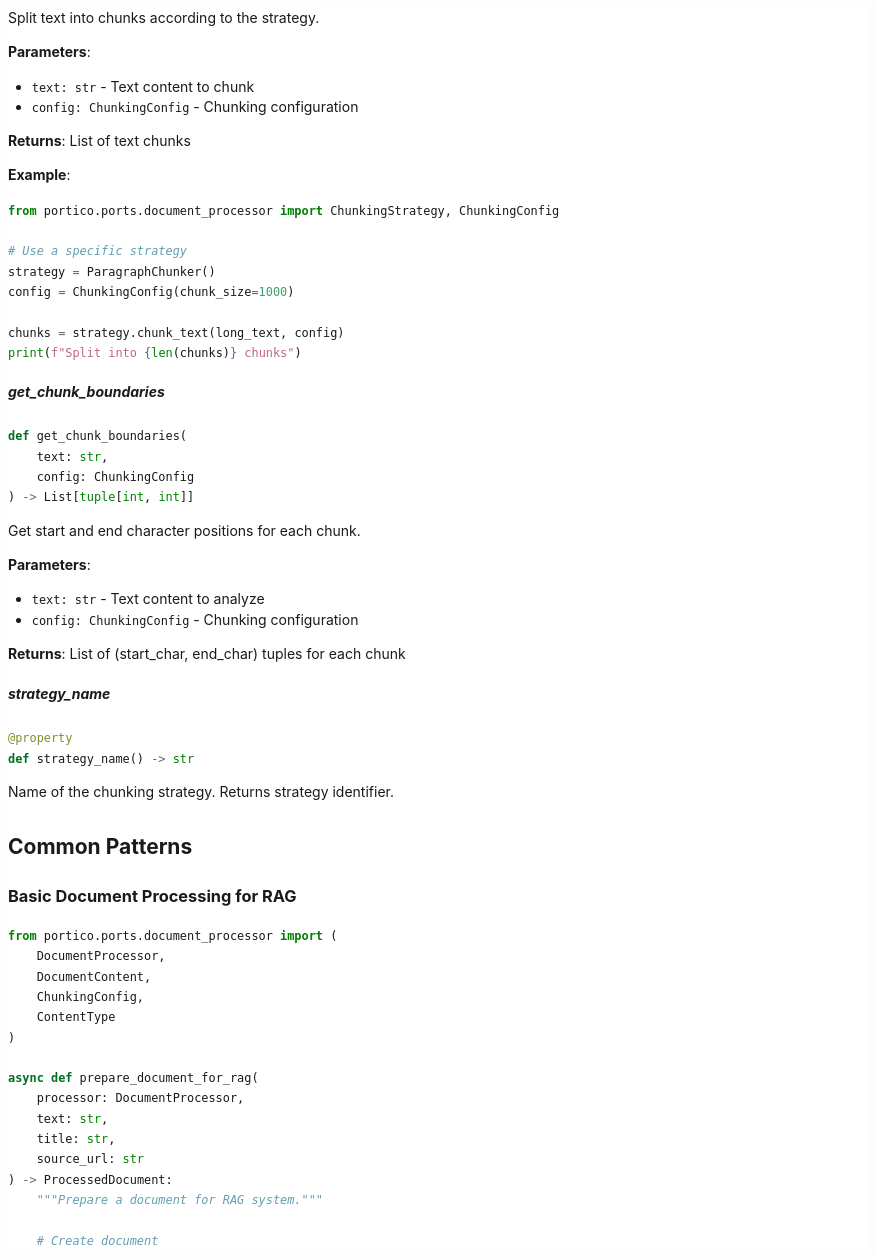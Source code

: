 Split text into chunks according to the strategy.

**Parameters**:

- `text: str` - Text content to chunk
- `config: ChunkingConfig` - Chunking configuration

**Returns**: List of text chunks

**Example**:

```python
from portico.ports.document_processor import ChunkingStrategy, ChunkingConfig

# Use a specific strategy
strategy = ParagraphChunker()
config = ChunkingConfig(chunk_size=1000)

chunks = strategy.chunk_text(long_text, config)
print(f"Split into {len(chunks)} chunks")
```

##### get_chunk_boundaries

```python
def get_chunk_boundaries(
    text: str,
    config: ChunkingConfig
) -> List[tuple[int, int]]
```

Get start and end character positions for each chunk.

**Parameters**:

- `text: str` - Text content to analyze
- `config: ChunkingConfig` - Chunking configuration

**Returns**: List of (start_char, end_char) tuples for each chunk

##### strategy_name

```python
@property
def strategy_name() -> str
```

Name of the chunking strategy. Returns strategy identifier.

## Common Patterns

### Basic Document Processing for RAG

```python
from portico.ports.document_processor import (
    DocumentProcessor,
    DocumentContent,
    ChunkingConfig,
    ContentType
)

async def prepare_document_for_rag(
    processor: DocumentProcessor,
    text: str,
    title: str,
    source_url: str
) -> ProcessedDocument:
    """Prepare a document for RAG system."""

    # Create document
```